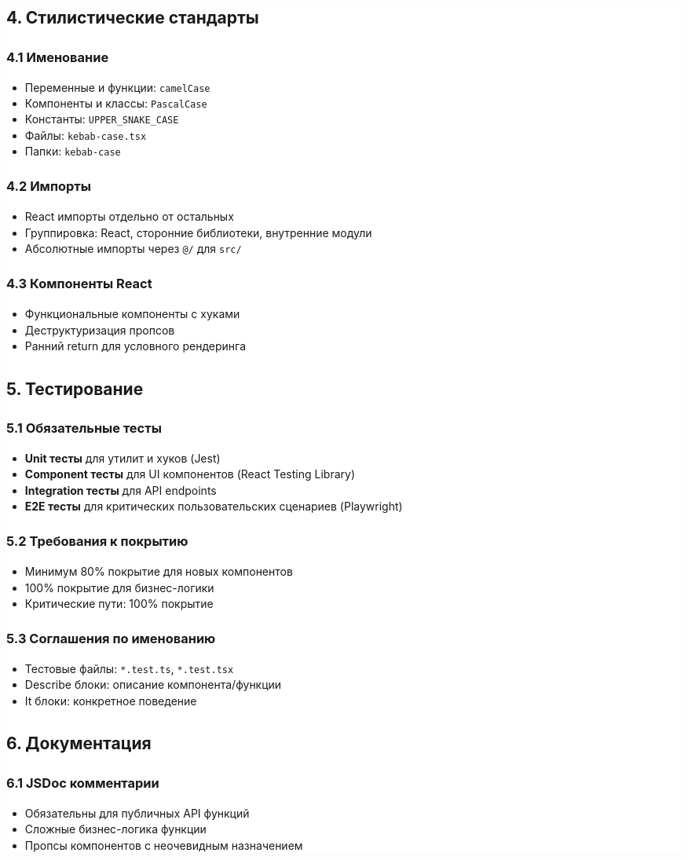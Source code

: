 ## 4. Стилистические стандарты

### 4.1 Именование

- Переменные и функции: `camelCase`
- Компоненты и классы: `PascalCase`
- Константы: `UPPER_SNAKE_CASE`
- Файлы: `kebab-case.tsx`
- Папки: `kebab-case`

### 4.2 Импорты

- React импорты отдельно от остальных
- Группировка: React, сторонние библиотеки, внутренние модули
- Абсолютные импорты через `@/` для `src/`

### 4.3 Компоненты React

- Функциональные компоненты с хуками
- Деструктуризация пропсов
- Ранний return для условного рендеринга

## 5. Тестирование

### 5.1 Обязательные тесты

- **Unit тесты** для утилит и хуков (Jest)
- **Component тесты** для UI компонентов (React Testing Library)
- **Integration тесты** для API endpoints
- **E2E тесты** для критических пользовательских сценариев (Playwright)

### 5.2 Требования к покрытию

- Минимум 80% покрытие для новых компонентов
- 100% покрытие для бизнес-логики
- Критические пути: 100% покрытие

### 5.3 Соглашения по именованию

- Тестовые файлы: `*.test.ts`, `*.test.tsx`
- Describe блоки: описание компонента/функции
- It блоки: конкретное поведение

## 6. Документация

### 6.1 JSDoc комментарии

- Обязательны для публичных API функций
- Сложные бизнес-логика функции
- Пропсы компонентов с неочевидным назначением
